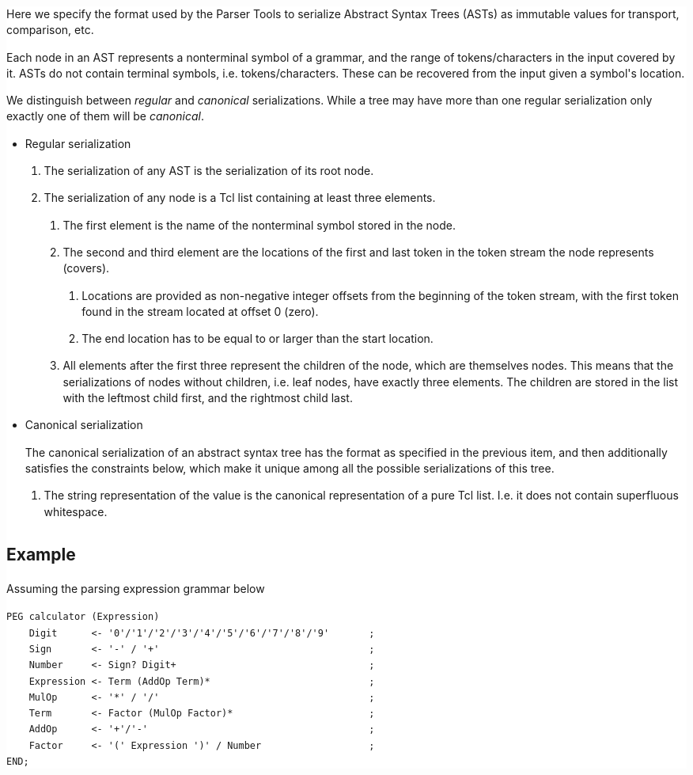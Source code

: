 Here we specify the format used by the Parser Tools to serialize Abstract Syntax
Trees \(ASTs\) as immutable values for transport, comparison, etc\.

Each node in an AST represents a nonterminal symbol of a grammar, and the range
of tokens/characters in the input covered by it\. ASTs do not contain terminal
symbols, i\.e\. tokens/characters\. These can be recovered from the input given a
symbol's location\.

We distinguish between *regular* and *canonical* serializations\. While a
tree may have more than one regular serialization only exactly one of them will
be *canonical*\.

  - Regular serialization

      1. The serialization of any AST is the serialization of its root node\.

      1. The serialization of any node is a Tcl list containing at least three
         elements\.

           1) The first element is the name of the nonterminal symbol stored in
              the node\.

           1) The second and third element are the locations of the first and
              last token in the token stream the node represents \(covers\)\.

                1. Locations are provided as non\-negative integer offsets from
                   the beginning of the token stream, with the first token found
                   in the stream located at offset 0 \(zero\)\.

                1. The end location has to be equal to or larger than the start
                   location\.

           1) All elements after the first three represent the children of the
              node, which are themselves nodes\. This means that the
              serializations of nodes without children, i\.e\. leaf nodes, have
              exactly three elements\. The children are stored in the list with
              the leftmost child first, and the rightmost child last\.

  - Canonical serialization

    The canonical serialization of an abstract syntax tree has the format as
    specified in the previous item, and then additionally satisfies the
    constraints below, which make it unique among all the possible
    serializations of this tree\.

      1. The string representation of the value is the canonical representation
         of a pure Tcl list\. I\.e\. it does not contain superfluous whitespace\.

## <a name='subsection1'></a>Example

Assuming the parsing expression grammar below

    PEG calculator (Expression)
        Digit      <- '0'/'1'/'2'/'3'/'4'/'5'/'6'/'7'/'8'/'9'       ;
        Sign       <- '-' / '+'                                     ;
        Number     <- Sign? Digit+                                  ;
        Expression <- Term (AddOp Term)*                            ;
        MulOp      <- '*' / '/'                                     ;
        Term       <- Factor (MulOp Factor)*                        ;
        AddOp      <- '+'/'-'                                       ;
        Factor     <- '(' Expression ')' / Number                   ;
    END;
